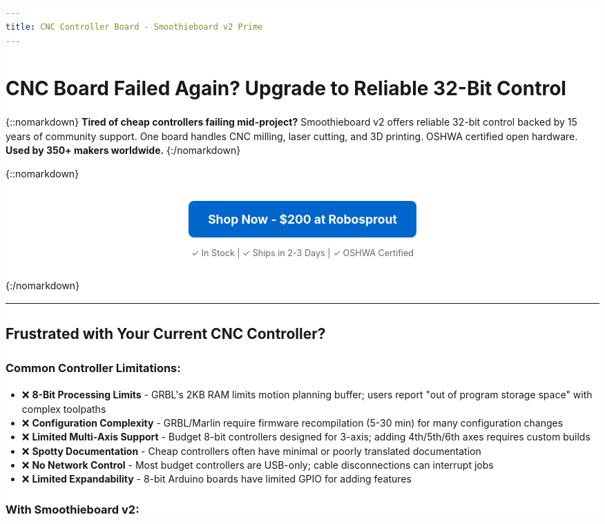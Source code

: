 ```yaml
---
title: CNC Controller Board - Smoothieboard v2 Prime
---
```


# CNC Board Failed Again? Upgrade to Reliable 32-Bit Control

{::nomarkdown}
<sl-alert variant="primary" open>
  <sl-icon slot="icon" name="lightning-charge"></sl-icon>
  <strong>Tired of cheap controllers failing mid-project?</strong> Smoothieboard v2 offers reliable 32-bit control backed by 15 years of community support. One board handles CNC milling, laser cutting, and 3D printing. OSHWA certified open hardware. <strong>Used by 350+ makers worldwide.</strong>
</sl-alert>
{:/nomarkdown}

{::nomarkdown}
<div style="text-align: center; margin: 2rem 0;">
  <a href="https://www.robosprout.com/product-category/smoothieboards" style="display: inline-block; background: #0066cc; color: white; padding: 1rem 2rem; font-size: 1.25rem; font-weight: bold; text-decoration: none; border-radius: 8px;">
    Shop Now - $200 at Robosprout
  </a>
  <div style="margin-top: 1rem; font-size: 0.9rem; color: #666;">
    ✓ In Stock | ✓ Ships in 2-3 Days | ✓ OSHWA Certified
  </div>
</div>
{:/nomarkdown}

---

## Frustrated with Your Current CNC Controller?

### Common Controller Limitations:

- ❌ **8-Bit Processing Limits** - GRBL's 2KB RAM limits motion planning buffer; users report "out of program storage space" with complex toolpaths
- ❌ **Configuration Complexity** - GRBL/Marlin require firmware recompilation (5-30 min) for many configuration changes
- ❌ **Limited Multi-Axis Support** - Budget 8-bit controllers designed for 3-axis; adding 4th/5th/6th axes requires custom builds
- ❌ **Spotty Documentation** - Cheap controllers often have minimal or poorly translated documentation
- ❌ **No Network Control** - Most budget controllers are USB-only; cable disconnections can interrupt jobs
- ❌ **Limited Expandability** - 8-bit Arduino boards have limited GPIO for adding features

### With Smoothieboard v2:
